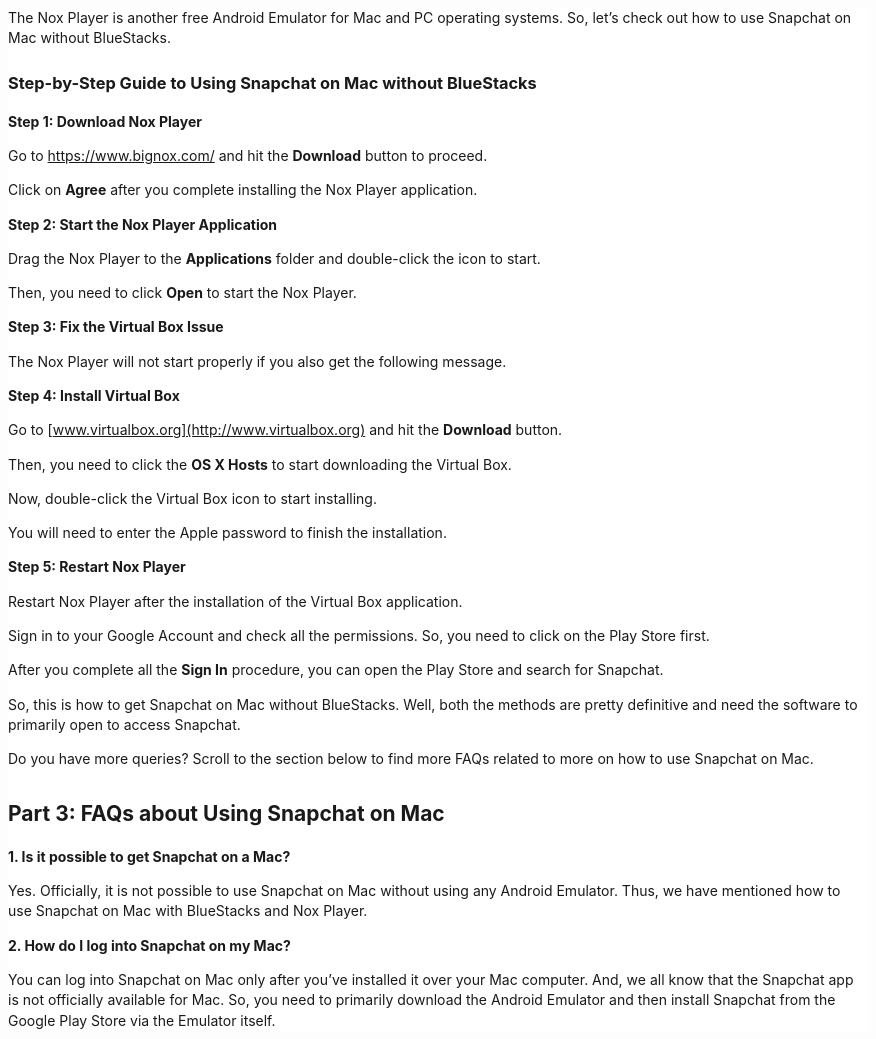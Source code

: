 The Nox Player is another free Android Emulator for Mac and PC operating systems. So, let’s check out how to use Snapchat on Mac without BlueStacks.

### Step-by-Step Guide to Using Snapchat on Mac without BlueStacks

**Step 1: Download Nox Player**

Go to <https://www.bignox.com/> and hit the **Download** button to proceed.

Click on **Agree** after you complete installing the Nox Player application.

**Step 2: Start the Nox Player Application**

Drag the Nox Player to the **Applications** folder and double-click the icon to start.

Then, you need to click **Open** to start the Nox Player.

**Step 3: Fix the Virtual Box Issue**

The Nox Player will not start properly if you also get the following message.

**Step 4: Install Virtual Box**

Go to [www.virtualbox.org](http://www.virtualbox.org) and hit the **Download** button.

Then, you need to click the **OS X Hosts** to start downloading the Virtual Box.

Now, double-click the Virtual Box icon to start installing.

You will need to enter the Apple password to finish the installation.

**Step 5: Restart Nox Player**

Restart Nox Player after the installation of the Virtual Box application.

Sign in to your Google Account and check all the permissions. So, you need to click on the Play Store first.

After you complete all the **Sign In** procedure, you can open the Play Store and search for Snapchat.

So, this is how to get Snapchat on Mac without BlueStacks. Well, both the methods are pretty definitive and need the software to primarily open to access Snapchat.

Do you have more queries? Scroll to the section below to find more FAQs related to more on how to use Snapchat on Mac.

## Part 3: FAQs about Using Snapchat on Mac

**1\. Is it possible to get Snapchat on a Mac?**

Yes. Officially, it is not possible to use Snapchat on Mac without using any Android Emulator. Thus, we have mentioned how to use Snapchat on Mac with BlueStacks and Nox Player.

**2\. How do I log into Snapchat on my Mac?**

You can log into Snapchat on Mac only after you’ve installed it over your Mac computer. And, we all know that the Snapchat app is not officially available for Mac. So, you need to primarily download the Android Emulator and then install Snapchat from the Google Play Store via the Emulator itself.
